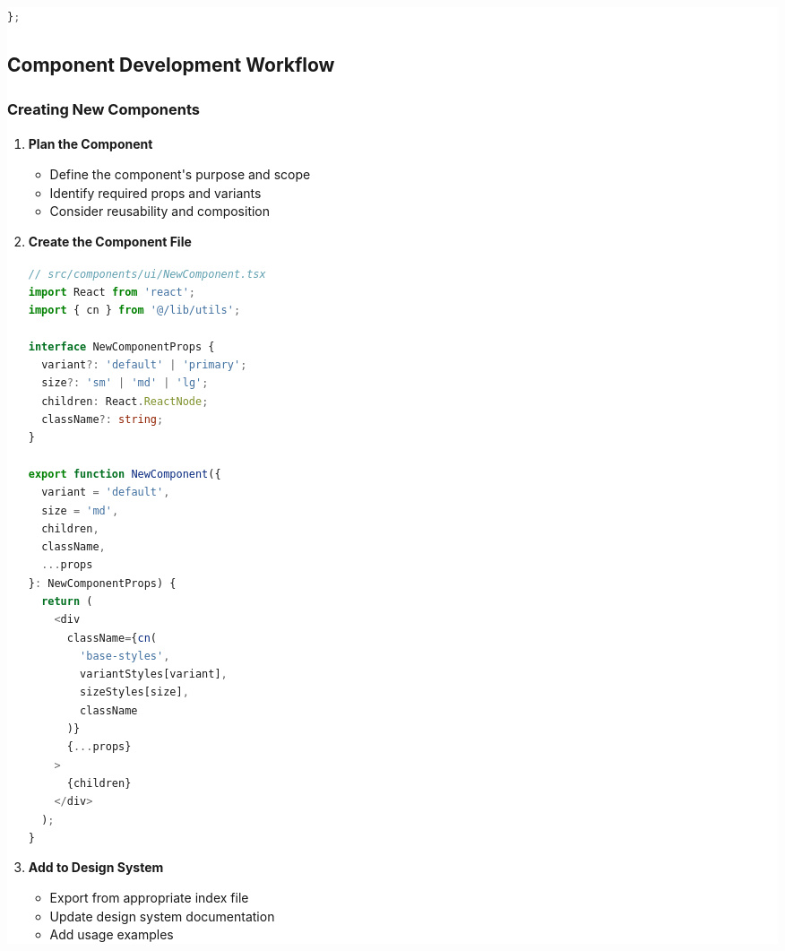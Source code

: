 ```typescript
};
```

## Component Development Workflow

### Creating New Components

1. **Plan the Component**
   - Define the component's purpose and scope
   - Identify required props and variants
   - Consider reusability and composition

2. **Create the Component File**
   ```typescript
   // src/components/ui/NewComponent.tsx
   import React from 'react';
   import { cn } from '@/lib/utils';
   
   interface NewComponentProps {
     variant?: 'default' | 'primary';
     size?: 'sm' | 'md' | 'lg';
     children: React.ReactNode;
     className?: string;
   }
   
   export function NewComponent({
     variant = 'default',
     size = 'md',
     children,
     className,
     ...props
   }: NewComponentProps) {
     return (
       <div 
         className={cn(
           'base-styles',
           variantStyles[variant],
           sizeStyles[size],
           className
         )}
         {...props}
       >
         {children}
       </div>
     );
   }
   ```

3. **Add to Design System**
   - Export from appropriate index file
   - Update design system documentation
   - Add usage examples
